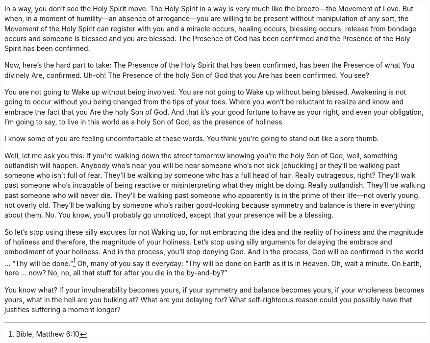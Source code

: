 In a way, you don&rsquo;t see the Holy Spirit move. The Holy Spirit in a
way is very much like the breeze&mdash;the Movement of Love. But when,
in a moment of humility&mdash;an absence of arrogance&mdash;you are
willing to be present without manipulation of any sort, the Movement of
the Holy Spirit can register with you and a miracle occurs, healing
occurs, blessing occurs, release from bondage occurs and someone is
blessed and you are blessed. The Presence of God has been confirmed and
the Presence of the Holy Spirit has been confirmed.

Now, here&rsquo;s the hard part to take: The Presence of the Holy Spirit
that has been confirmed, has been the Presence of what You divinely Are,
confirmed. Uh-oh! The Presence of the holy Son of God that you Are has
been confirmed. You see?

You are not going to Wake up without being involved. You are not going
to Wake up without being blessed. Awakening is not going to occur
without you being changed from the tips of your toes. Where you
won&rsquo;t be reluctant to realize and know and embrace the fact that
you Are the holy Son of God. And that it&rsquo;s your good fortune to
have as your right, and even your obligation, I&rsquo;m going to say, to
live in this world as a holy Son of God, as the presence of holiness.

I know some of you are feeling uncomfortable at these words. You think
you&rsquo;re going to stand out like a sore thumb.

Well, let me ask you this: If you&rsquo;re walking down the street
tomorrow knowing you&rsquo;re the holy Son of God, well, something
outlandish will happen. Anybody who&rsquo;s near you will be near
someone who&rsquo;s not sick [chuckling] or they&rsquo;ll be walking
past someone who isn&rsquo;t full of fear. They&rsquo;ll be walking by
someone who has a full head of hair. Really outrageous, right?
They&rsquo;ll walk past someone who&rsquo;s incapable of being reactive
or misinterpreting what they might be doing. Really outlandish.
They&rsquo;ll be walking past someone who will never die. They&rsquo;ll
be walking past someone who apparently is in the prime of their
life&mdash;not overly young, not overly old. They&rsquo;ll be walking by
someone who&rsquo;s rather good-looking because symmetry and balance is
there in everything about them. No. You know, you&rsquo;ll probably go
unnoticed, except that your presence will be a blessing.

So let&rsquo;s stop using these silly excuses for not Waking up, for not
embracing the idea and the reality of holiness and the magnitude of
holiness and therefore, the magnitude of your holiness. Let&rsquo;s stop
using silly arguments for delaying the embrace and embodiment of your
holiness. And in the process, you&rsquo;ll stop denying God. And in the
process, God will be confirmed in the world &hellip; &ldquo;Thy will be
done.&rdquo;[^2] Oh, many of you say it everyday: &ldquo;Thy will be done
on Earth as it is in Heaven. Oh, wait a minute. On Earth, here &hellip;
now? No, no, all that stuff for after you die in the by-and-by?&rdquo;

You know what? If your invulnerability becomes yours, if your symmetry
and balance becomes yours, if your wholeness becomes yours, what in the
hell are you bulking at? What are you delaying for? What self-righteous
reason could you possibly have that justifies suffering a moment longer?


[^1]: T16.2 The Magnitude of Holiness
[^2]: Bible, Matthew 6:10
[^3]: Psalm 46:10